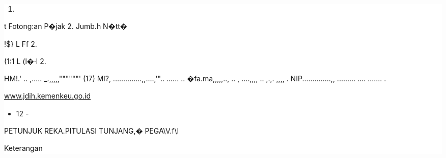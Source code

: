 







1.

t Fotong:an P�jak
2.  Jumb.h N�tt�

!$}      L Ff    2.










(1:1     L
(l�·l    2.







HM!.' .. ,..... _.,,,,,""""""' (17)
Ml?, ..............,,....,'".. ...... ..
�fa.ma,,,,,.., .. , ....,,,, .. ,.,. ,,,, .
NIP..............,, ......... .... ....... .





























www.jdih.kemenkeu.go.id
-  12 -




PETUNJUK
REKA.PITULASI                                        TUNJANG,�                PEGA\V.f\I


Keterangan


